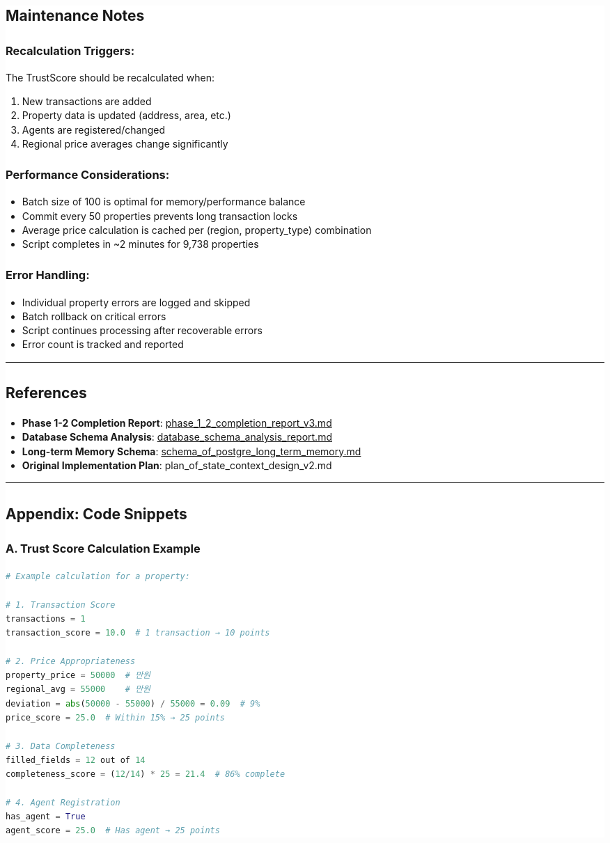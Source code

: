 
## Maintenance Notes

### Recalculation Triggers:

The TrustScore should be recalculated when:
1. New transactions are added
2. Property data is updated (address, area, etc.)
3. Agents are registered/changed
4. Regional price averages change significantly

### Performance Considerations:

- Batch size of 100 is optimal for memory/performance balance
- Commit every 50 properties prevents long transaction locks
- Average price calculation is cached per (region, property_type) combination
- Script completes in ~2 minutes for 9,738 properties

### Error Handling:

- Individual property errors are logged and skipped
- Batch rollback on critical errors
- Script continues processing after recoverable errors
- Error count is tracked and reported

---

## References

- **Phase 1-2 Completion Report**: [phase_1_2_completion_report_v3.md](phase_1_2_completion_report_v3.md)
- **Database Schema Analysis**: [database_schema_analysis_report.md](database_schema_analysis_report.md)
- **Long-term Memory Schema**: [schema_of_postgre_long_term_memory.md](schema_of_postgre_long_term_memory.md)
- **Original Implementation Plan**: plan_of_state_context_design_v2.md

---

## Appendix: Code Snippets

### A. Trust Score Calculation Example

```python
# Example calculation for a property:

# 1. Transaction Score
transactions = 1
transaction_score = 10.0  # 1 transaction → 10 points

# 2. Price Appropriateness
property_price = 50000  # 만원
regional_avg = 55000    # 만원
deviation = abs(50000 - 55000) / 55000 = 0.09  # 9%
price_score = 25.0  # Within 15% → 25 points

# 3. Data Completeness
filled_fields = 12 out of 14
completeness_score = (12/14) * 25 = 21.4  # 86% complete

# 4. Agent Registration
has_agent = True
agent_score = 25.0  # Has agent → 25 points

```